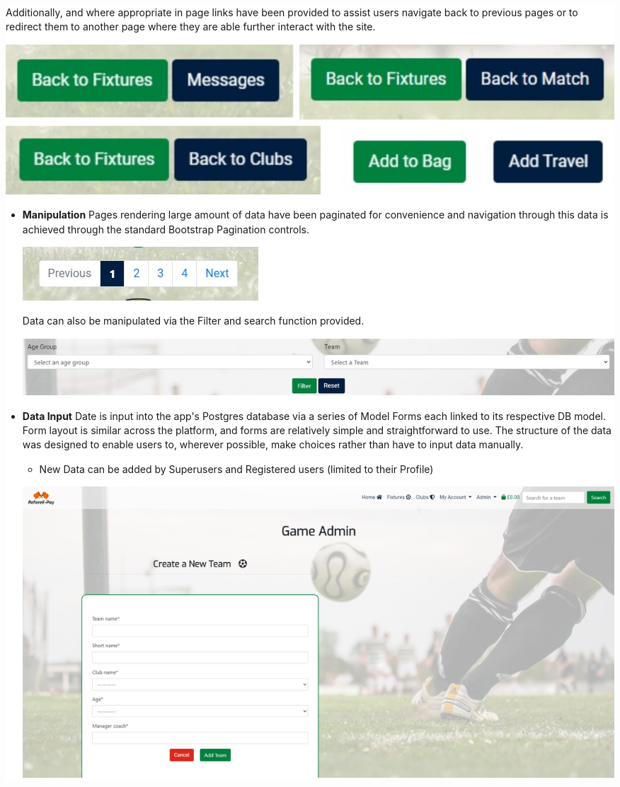 Additionally, and where appropriate in page links have been provided to assist users navigate back to previous pages or to redirect them to another page where they are able further interact with the site.

![In page navigation](https://github.com/GazzaJ/CI-MS4-RefereE-pay/blob/master/ReadMe_Images/features/inpage-nav.png)

 - **Manipulation**
Pages rendering large amount of data have been paginated for convenience and navigation through this data is achieved through the standard Bootstrap Pagination controls.

    ![Pagination](https://github.com/GazzaJ/CI-MS4-RefereE-pay/blob/master/ReadMe_Images/features/pagination.jpg)

    Data can also be manipulated via the Filter and search function provided.

    ![Data Filters](https://github.com/GazzaJ/CI-MS4-RefereE-pay/blob/master/ReadMe_Images/features/filters.jpg)

 - **Data Input**
Date is input into the app's Postgres database via a series of Model Forms each linked to its respective DB model. Form layout is similar across the platform, and forms are relatively simple and straightforward to use. The structure of the data was designed to enable users to, wherever possible, make choices rather than have to input data manually.
   - New Data can be added by Superusers and Registered users (limited to their Profile)
   
   ![Add Team](https://github.com/GazzaJ/CI-MS4-RefereE-pay/blob/master/ReadMe_Images/pages/add-team.jpg)
